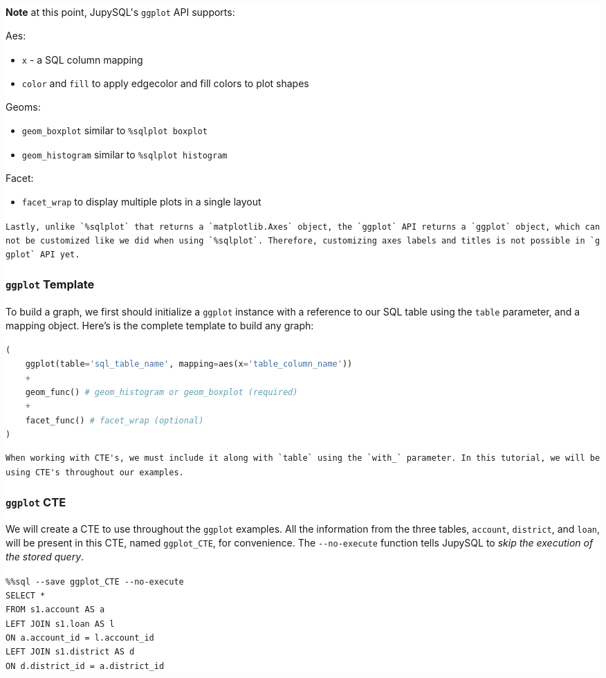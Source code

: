 <b>Note</b> at this point, JupySQL's `ggplot` API supports:

Aes:

- `x` - a SQL column mapping

- `color` and `fill` to apply edgecolor and fill colors to plot shapes

Geoms:

- `geom_boxplot` similar to `%sqlplot boxplot`

- `geom_histogram` similar to `%sqlplot histogram`

Facet:

- `facet_wrap` to display multiple plots in a single layout

```{important}
Lastly, unlike `%sqlplot` that returns a `matplotlib.Axes` object, the `ggplot` API returns a `ggplot` object, which cannot be customized like we did when using `%sqlplot`. Therefore, customizing axes labels and titles is not possible in `ggplot` API yet.
```

### `ggplot` Template

To build a graph, we first should initialize a `ggplot` instance with a reference to our SQL table using the `table` parameter, and a mapping object. Here’s is the complete template to build any graph:

```python
(
    ggplot(table='sql_table_name', mapping=aes(x='table_column_name'))
    +
    geom_func() # geom_histogram or geom_boxplot (required)
    +
    facet_func() # facet_wrap (optional)
)
```

```{important}
When working with CTE's, we must include it along with `table` using the `with_` parameter. In this tutorial, we will be using CTE's throughout our examples.
```

### `ggplot` CTE

We will create a CTE to use throughout the `ggplot` examples. All the information from the three tables, `account`, `district`, and `loan`, will be present in this CTE, named `ggplot_CTE`, for convenience. The `--no-execute` function tells JupySQL to <i>skip the execution of the stored query</i>.

```{code-cell} ipython3
%%sql --save ggplot_CTE --no-execute
SELECT *
FROM s1.account AS a
LEFT JOIN s1.loan AS l
ON a.account_id = l.account_id
LEFT JOIN s1.district AS d
ON d.district_id = a.district_id
```
